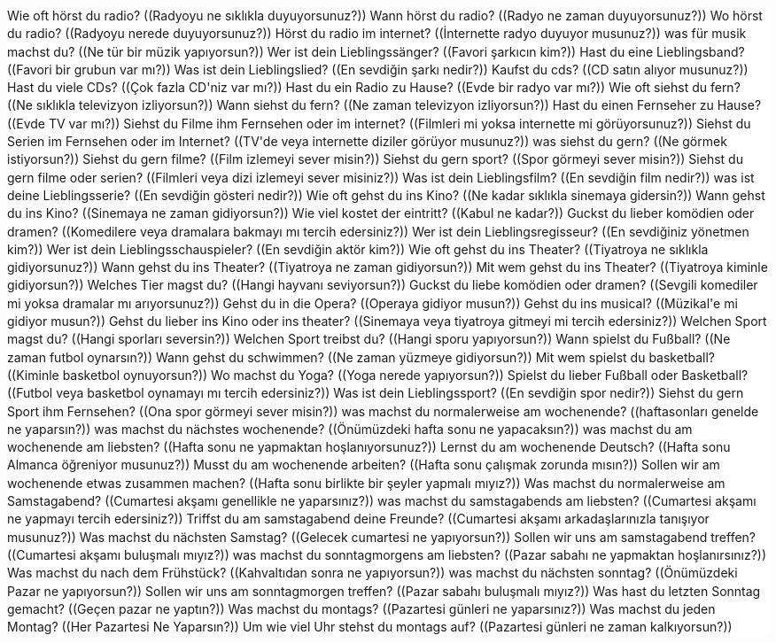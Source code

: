 Wie oft hörst du radio? ((Radyoyu ne sıklıkla duyuyorsunuz?))
Wann hörst du radio? ((Radyo ne zaman duyuyorsunuz?))
Wo hörst du radio? ((Radyoyu nerede duyuyorsunuz?))
Hörst du radio im internet? ((İnternette radyo duyuyor musunuz?))
was für musik machst du? ((Ne tür bir müzik yapıyorsun?))
Wer ist dein Lieblingssänger? ((Favori şarkıcın kim?))
Hast du eine Lieblingsband? ((Favori bir grubun var mı?))
Was ist dein Lieblingslied? ((En sevdiğin şarkı nedir?))
Kaufst du cds? ((CD satın alıyor musunuz?))
Hast du viele CDs? ((Çok fazla CD'niz var mı?))
Hast du ein Radio zu Hause? ((Evde bir radyo var mı?))
Wie oft siehst du fern? ((Ne sıklıkla televizyon izliyorsun?))
Wann siehst du fern? ((Ne zaman televizyon izliyorsun?))
Hast du einen Fernseher zu Hause? ((Evde TV var mı?))
Siehst du Filme ihm Fernsehen oder im internet? ((Filmleri mi yoksa internette mi görüyorsunuz?))
Siehst du Serien im Fernsehen oder im Internet? ((TV'de veya internette diziler görüyor musunuz?))
was siehst du gern? ((Ne görmek istiyorsun?))
Siehst du gern filme? ((Film izlemeyi sever misin?))
Siehst du gern sport? ((Spor görmeyi sever misin?))
Siehst du gern filme oder serien? ((Filmleri veya dizi izlemeyi sever misiniz?))
Was ist dein Lieblingsfilm? ((En sevdiğin film nedir?))
was ist deine Lieblingsserie? ((En sevdiğin gösteri nedir?))
Wie oft gehst du ins Kino? ((Ne kadar sıklıkla sinemaya gidersin?))
Wann gehst du ins Kino? ((Sinemaya ne zaman gidiyorsun?))
Wie viel kostet der eintritt? ((Kabul ne kadar?))
Guckst du lieber komödien oder dramen? ((Komedilere veya dramalara bakmayı mı tercih edersiniz?))
Wer ist dein Lieblingsregisseur? ((En sevdiğiniz yönetmen kim?))
Wer ist dein Lieblingsschauspieler? ((En sevdiğin aktör kim?))
Wie oft gehst du ins Theater? ((Tiyatroya ne sıklıkla gidiyorsunuz?))
Wann gehst du ins Theater? ((Tiyatroya ne zaman gidiyorsun?))
Mit wem gehst du ins Theater? ((Tiyatroya kiminle gidiyorsun?))
Welches Tier magst du? ((Hangi hayvanı seviyorsun?))
Guckst du liebe komödien oder dramen? ((Sevgili komediler mi yoksa dramalar mı arıyorsunuz?))
Gehst du in die Opera? ((Operaya gidiyor musun?))
Gehst du ins musical? ((Müzikal'e mi gidiyor musun?))
Gehst du lieber ins Kino oder ins theater? ((Sinemaya veya tiyatroya gitmeyi mi tercih edersiniz?))
Welchen Sport magst du? ((Hangi sporları seversin?))
Welchen Sport treibst du? ((Hangi sporu yapıyorsun?))
Wann spielst du Fußball? ((Ne zaman futbol oynarsın?))
Wann gehst du schwimmen? ((Ne zaman yüzmeye gidiyorsun?))
Mit wem spielst du basketball? ((Kiminle basketbol oynuyorsun?))
Wo machst du Yoga? ((Yoga nerede yapıyorsun?))
Spielst du lieber Fußball oder Basketball? ((Futbol veya basketbol oynamayı mı tercih edersiniz?))
Was ist dein Lieblingssport? ((En sevdiğin spor nedir?))
Siehst du gern Sport ihm Fernsehen? ((Ona spor görmeyi sever misin?))
was machst du normalerweise am wochenende? ((haftasonları genelde ne yaparsın?))
was machst du nächstes wochenende? ((Önümüzdeki hafta sonu ne yapacaksın?))
was machst du am wochenende am liebsten? ((Hafta sonu ne yapmaktan hoşlanıyorsunuz?))
Lernst du am wochenende Deutsch? ((Hafta sonu Almanca öğreniyor musunuz?))
Musst du am wochenende arbeiten? ((Hafta sonu çalışmak zorunda mısın?))
Sollen wir am wochenende etwas zusammen machen? ((Hafta sonu birlikte bir şeyler yapmalı mıyız?))
Was machst du normalerweise am Samstagabend? ((Cumartesi akşamı genellikle ne yaparsınız?))
was machst du samstagabends am liebsten? ((Cumartesi akşamı ne yapmayı tercih edersiniz?))
Triffst du am samstagabend deine Freunde? ((Cumartesi akşamı arkadaşlarınızla tanışıyor musunuz?))
Was machst du nächsten Samstag? ((Gelecek cumartesi ne yapıyorsun?))
Sollen wir uns am samstagabend treffen? ((Cumartesi akşamı buluşmalı mıyız?))
was machst du sonntagmorgens am liebsten? ((Pazar sabahı ne yapmaktan hoşlanırsınız?))
Was machst du nach dem Frühstück? ((Kahvaltıdan sonra ne yapıyorsun?))
was machst du nächsten sonntag? ((Önümüzdeki Pazar ne yapıyorsun?))
Sollen wir uns am sonntagmorgen treffen? ((Pazar sabahı buluşmalı mıyız?))
Was hast du letzten Sonntag gemacht? ((Geçen pazar ne yaptın?))
Was machst du montags? ((Pazartesi günleri ne yaparsınız?))
Was machst du jeden Montag? ((Her Pazartesi Ne Yaparsın?))
Um wie viel Uhr stehst du montags auf? ((Pazartesi günleri ne zaman kalkıyorsun?))
